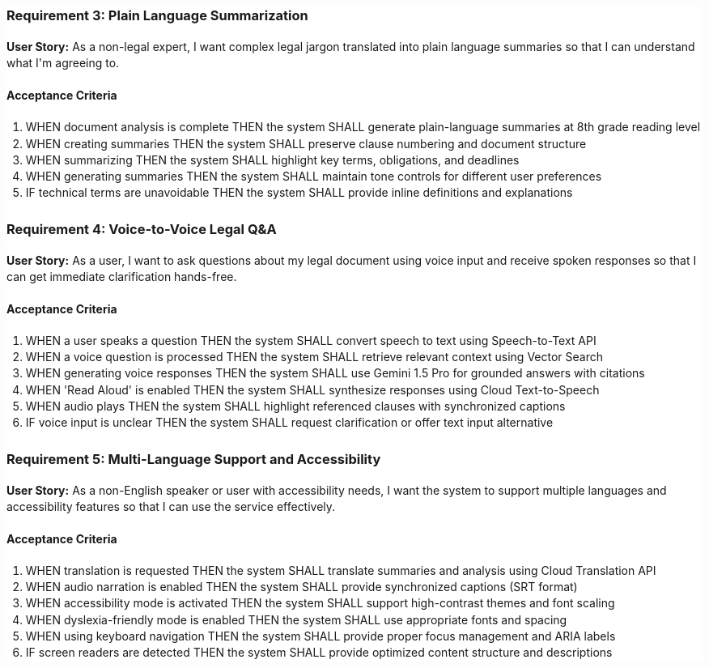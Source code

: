 ### Requirement 3: Plain Language Summarization

**User Story:** As a non-legal expert, I want complex legal jargon translated into plain language summaries so that I can understand what I'm agreeing to.

#### Acceptance Criteria

1. WHEN document analysis is complete THEN the system SHALL generate plain-language summaries at 8th grade reading level
2. WHEN creating summaries THEN the system SHALL preserve clause numbering and document structure
3. WHEN summarizing THEN the system SHALL highlight key terms, obligations, and deadlines
4. WHEN generating summaries THEN the system SHALL maintain tone controls for different user preferences
5. IF technical terms are unavoidable THEN the system SHALL provide inline definitions and explanations

### Requirement 4: Voice-to-Voice Legal Q&A

**User Story:** As a user, I want to ask questions about my legal document using voice input and receive spoken responses so that I can get immediate clarification hands-free.

#### Acceptance Criteria

1. WHEN a user speaks a question THEN the system SHALL convert speech to text using Speech-to-Text API
2. WHEN a voice question is processed THEN the system SHALL retrieve relevant context using Vector Search
3. WHEN generating voice responses THEN the system SHALL use Gemini 1.5 Pro for grounded answers with citations
4. WHEN 'Read Aloud' is enabled THEN the system SHALL synthesize responses using Cloud Text-to-Speech
5. WHEN audio plays THEN the system SHALL highlight referenced clauses with synchronized captions
6. IF voice input is unclear THEN the system SHALL request clarification or offer text input alternative

### Requirement 5: Multi-Language Support and Accessibility

**User Story:** As a non-English speaker or user with accessibility needs, I want the system to support multiple languages and accessibility features so that I can use the service effectively.

#### Acceptance Criteria

1. WHEN translation is requested THEN the system SHALL translate summaries and analysis using Cloud Translation API
2. WHEN audio narration is enabled THEN the system SHALL provide synchronized captions (SRT format)
3. WHEN accessibility mode is activated THEN the system SHALL support high-contrast themes and font scaling
4. WHEN dyslexia-friendly mode is enabled THEN the system SHALL use appropriate fonts and spacing
5. WHEN using keyboard navigation THEN the system SHALL provide proper focus management and ARIA labels
6. IF screen readers are detected THEN the system SHALL provide optimized content structure and descriptions
